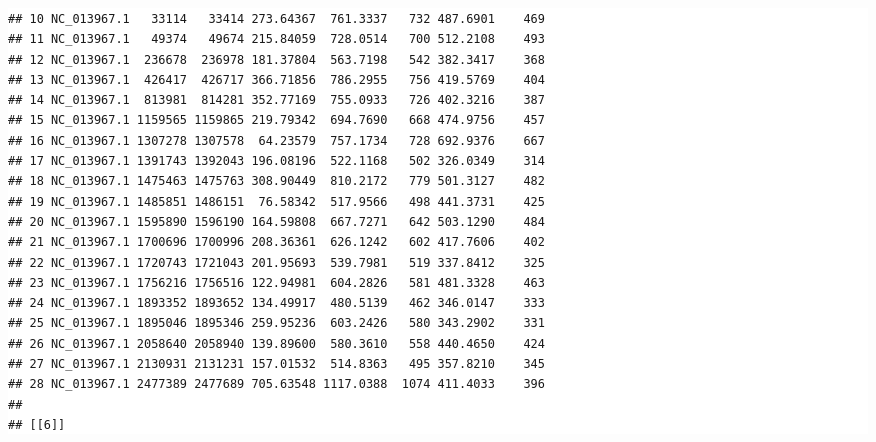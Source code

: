     ## 10 NC_013967.1   33114   33414 273.64367  761.3337   732 487.6901    469
    ## 11 NC_013967.1   49374   49674 215.84059  728.0514   700 512.2108    493
    ## 12 NC_013967.1  236678  236978 181.37804  563.7198   542 382.3417    368
    ## 13 NC_013967.1  426417  426717 366.71856  786.2955   756 419.5769    404
    ## 14 NC_013967.1  813981  814281 352.77169  755.0933   726 402.3216    387
    ## 15 NC_013967.1 1159565 1159865 219.79342  694.7690   668 474.9756    457
    ## 16 NC_013967.1 1307278 1307578  64.23579  757.1734   728 692.9376    667
    ## 17 NC_013967.1 1391743 1392043 196.08196  522.1168   502 326.0349    314
    ## 18 NC_013967.1 1475463 1475763 308.90449  810.2172   779 501.3127    482
    ## 19 NC_013967.1 1485851 1486151  76.58342  517.9566   498 441.3731    425
    ## 20 NC_013967.1 1595890 1596190 164.59808  667.7271   642 503.1290    484
    ## 21 NC_013967.1 1700696 1700996 208.36361  626.1242   602 417.7606    402
    ## 22 NC_013967.1 1720743 1721043 201.95693  539.7981   519 337.8412    325
    ## 23 NC_013967.1 1756216 1756516 122.94981  604.2826   581 481.3328    463
    ## 24 NC_013967.1 1893352 1893652 134.49917  480.5139   462 346.0147    333
    ## 25 NC_013967.1 1895046 1895346 259.95236  603.2426   580 343.2902    331
    ## 26 NC_013967.1 2058640 2058940 139.89600  580.3610   558 440.4650    424
    ## 27 NC_013967.1 2130931 2131231 157.01532  514.8363   495 357.8210    345
    ## 28 NC_013967.1 2477389 2477689 705.63548 1117.0388  1074 411.4033    396
    ## 
    ## [[6]]